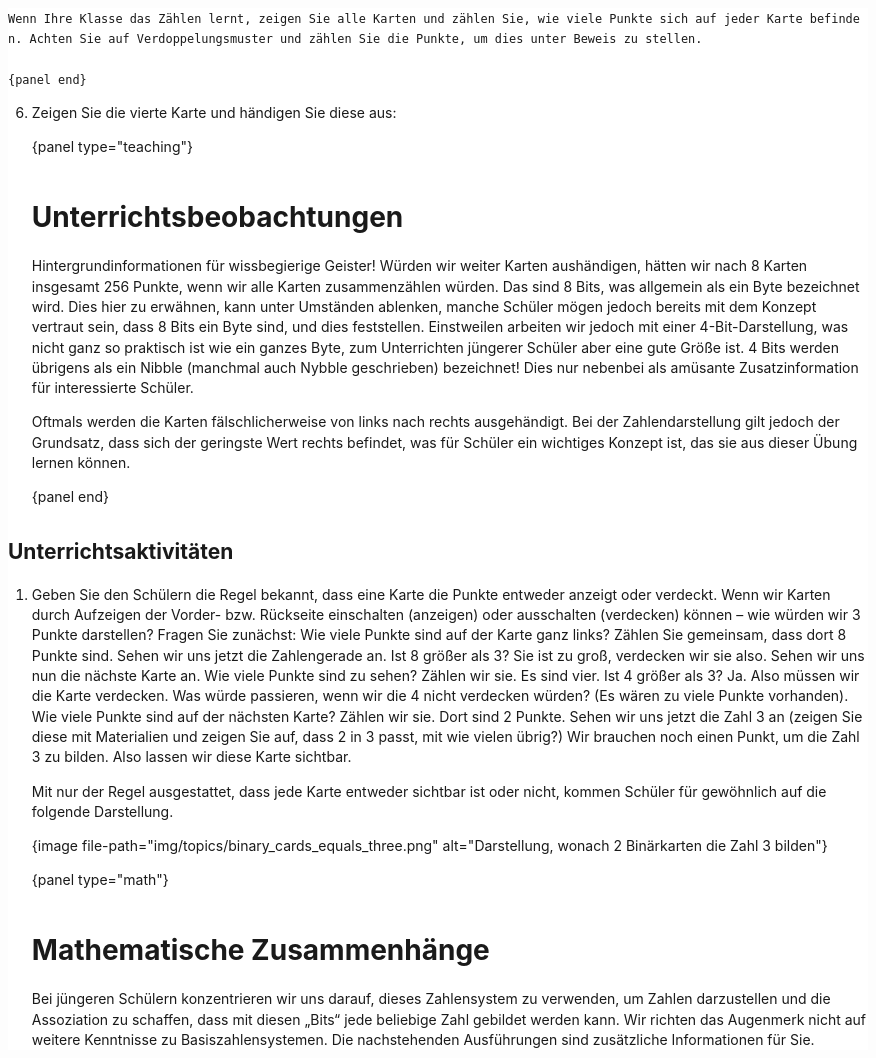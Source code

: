     Wenn Ihre Klasse das Zählen lernt, zeigen Sie alle Karten und zählen Sie, wie viele Punkte sich auf jeder Karte befinden. Achten Sie auf Verdoppelungsmuster und zählen Sie die Punkte, um dies unter Beweis zu stellen.
    
    {panel end}

6. Zeigen Sie die vierte Karte und händigen Sie diese aus:
    
    {panel type="teaching"}
    
    # Unterrichtsbeobachtungen
    
    Hintergrundinformationen für wissbegierige Geister! Würden wir weiter Karten aushändigen, hätten wir nach 8 Karten insgesamt 256 Punkte, wenn wir alle Karten zusammenzählen würden. Das sind 8 Bits, was allgemein als ein Byte bezeichnet wird. Dies hier zu erwähnen, kann unter Umständen ablenken, manche Schüler mögen jedoch bereits mit dem Konzept vertraut sein, dass 8 Bits ein Byte sind, und dies feststellen. Einstweilen arbeiten wir jedoch mit einer 4-Bit-Darstellung, was nicht ganz so praktisch ist wie ein ganzes Byte, zum Unterrichten jüngerer Schüler aber eine gute Größe ist. 4 Bits werden übrigens als ein Nibble (manchmal auch Nybble geschrieben) bezeichnet! Dies nur nebenbei als amüsante Zusatzinformation für interessierte Schüler.
    
    Oftmals werden die Karten fälschlicherweise von links nach rechts ausgehändigt. Bei der Zahlendarstellung gilt jedoch der Grundsatz, dass sich der geringste Wert rechts befindet, was für Schüler ein wichtiges Konzept ist, das sie aus dieser Übung lernen können.
    
    {panel end}

## Unterrichtsaktivitäten

1. Geben Sie den Schülern die Regel bekannt, dass eine Karte die Punkte entweder anzeigt oder verdeckt. Wenn wir Karten durch Aufzeigen der Vorder- bzw. Rückseite einschalten (anzeigen) oder ausschalten (verdecken) können – wie würden wir 3 Punkte darstellen? Fragen Sie zunächst: Wie viele Punkte sind auf der Karte ganz links? Zählen Sie gemeinsam, dass dort 8 Punkte sind. Sehen wir uns jetzt die Zahlengerade an. Ist 8 größer als 3? Sie ist zu groß, verdecken wir sie also. Sehen wir uns nun die nächste Karte an. Wie viele Punkte sind zu sehen? Zählen wir sie. Es sind vier. Ist 4 größer als 3? Ja. Also müssen wir die Karte verdecken. Was würde passieren, wenn wir die 4 nicht verdecken würden? (Es wären zu viele Punkte vorhanden). Wie viele Punkte sind auf der nächsten Karte? Zählen wir sie. Dort sind 2 Punkte. Sehen wir uns jetzt die Zahl 3 an (zeigen Sie diese mit Materialien und zeigen Sie auf, dass 2 in 3 passt, mit wie vielen übrig?) Wir brauchen noch einen Punkt, um die Zahl 3 zu bilden. Also lassen wir diese Karte sichtbar.
    
    Mit nur der Regel ausgestattet, dass jede Karte entweder sichtbar ist oder nicht, kommen Schüler für gewöhnlich auf die folgende Darstellung.
    
    {image file-path="img/topics/binary_cards_equals_three.png" alt="Darstellung, wonach 2 Binärkarten die Zahl 3 bilden"}
    
    {panel type="math"}
    
    # Mathematische Zusammenhänge
    
    Bei jüngeren Schülern konzentrieren wir uns darauf, dieses Zahlensystem zu verwenden, um Zahlen darzustellen und die Assoziation zu schaffen, dass mit diesen „Bits“ jede beliebige Zahl gebildet werden kann. Wir richten das Augenmerk nicht auf weitere Kenntnisse zu Basiszahlensystemen. Die nachstehenden Ausführungen sind zusätzliche Informationen für Sie.
    